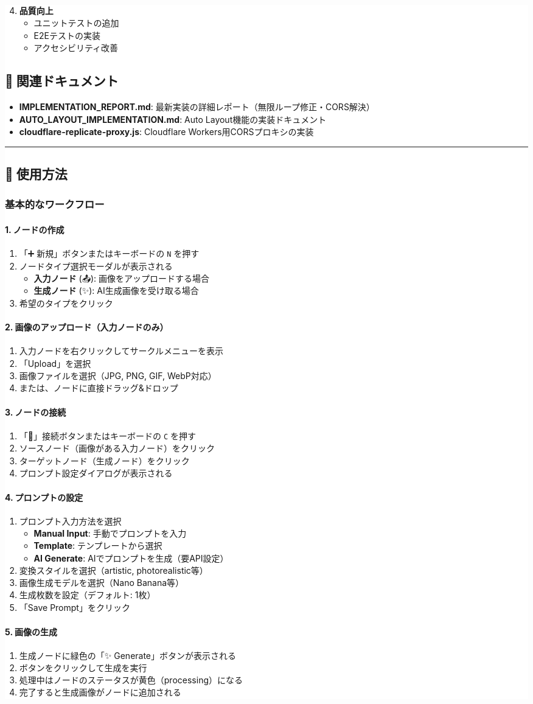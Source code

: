 4. **品質向上**
   - ユニットテストの追加
   - E2Eテストの実装
   - アクセシビリティ改善

## 🔗 関連ドキュメント

- **IMPLEMENTATION_REPORT.md**: 最新実装の詳細レポート（無限ループ修正・CORS解決）
- **AUTO_LAYOUT_IMPLEMENTATION.md**: Auto Layout機能の実装ドキュメント
- **cloudflare-replicate-proxy.js**: Cloudflare Workers用CORSプロキシの実装

---

## 📝 使用方法

### 基本的なワークフロー

#### 1. ノードの作成
1. 「➕ 新規」ボタンまたはキーボードの `N` を押す
2. ノードタイプ選択モーダルが表示される
   - **入力ノード** (📤): 画像をアップロードする場合
   - **生成ノード** (✨): AI生成画像を受け取る場合
3. 希望のタイプをクリック

#### 2. 画像のアップロード（入力ノードのみ）
1. 入力ノードを右クリックしてサークルメニューを表示
2. 「Upload」を選択
3. 画像ファイルを選択（JPG, PNG, GIF, WebP対応）
4. または、ノードに直接ドラッグ&ドロップ

#### 3. ノードの接続
1. 「🔗」接続ボタンまたはキーボードの `C` を押す
2. ソースノード（画像がある入力ノード）をクリック
3. ターゲットノード（生成ノード）をクリック
4. プロンプト設定ダイアログが表示される

#### 4. プロンプトの設定
1. プロンプト入力方法を選択
   - **Manual Input**: 手動でプロンプトを入力
   - **Template**: テンプレートから選択
   - **AI Generate**: AIでプロンプトを生成（要API設定）
2. 変換スタイルを選択（artistic, photorealistic等）
3. 画像生成モデルを選択（Nano Banana等）
4. 生成枚数を設定（デフォルト: 1枚）
5. 「Save Prompt」をクリック

#### 5. 画像の生成
1. 生成ノードに緑色の「✨ Generate」ボタンが表示される
2. ボタンをクリックして生成を実行
3. 処理中はノードのステータスが黄色（processing）になる
4. 完了すると生成画像がノードに追加される
